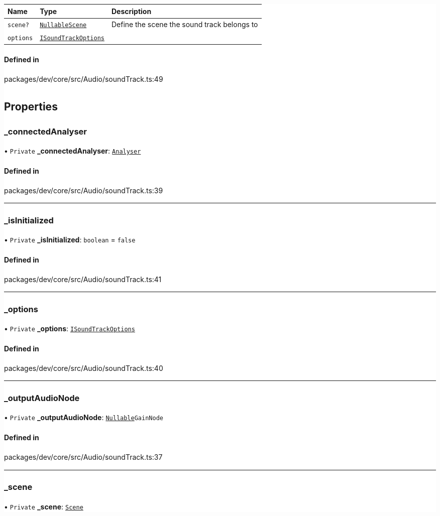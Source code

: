 | Name | Type | Description |
| :------ | :------ | :------ |
| `scene?` | [`Nullable`](../modules.md#nullable)[`Scene`](Scene.md) | Define the scene the sound track belongs to |
| `options` | [`ISoundTrackOptions`](../interfaces/ISoundTrackOptions.md) |  |

#### Defined in

packages/dev/core/src/Audio/soundTrack.ts:49

## Properties

### \_connectedAnalyser

• `Private` **\_connectedAnalyser**: [`Analyser`](Analyser.md)

#### Defined in

packages/dev/core/src/Audio/soundTrack.ts:39

___

### \_isInitialized

• `Private` **\_isInitialized**: `boolean` = `false`

#### Defined in

packages/dev/core/src/Audio/soundTrack.ts:41

___

### \_options

• `Private` **\_options**: [`ISoundTrackOptions`](../interfaces/ISoundTrackOptions.md)

#### Defined in

packages/dev/core/src/Audio/soundTrack.ts:40

___

### \_outputAudioNode

• `Private` **\_outputAudioNode**: [`Nullable`](../modules.md#nullable)`GainNode`

#### Defined in

packages/dev/core/src/Audio/soundTrack.ts:37

___

### \_scene

• `Private` **\_scene**: [`Scene`](Scene.md)
